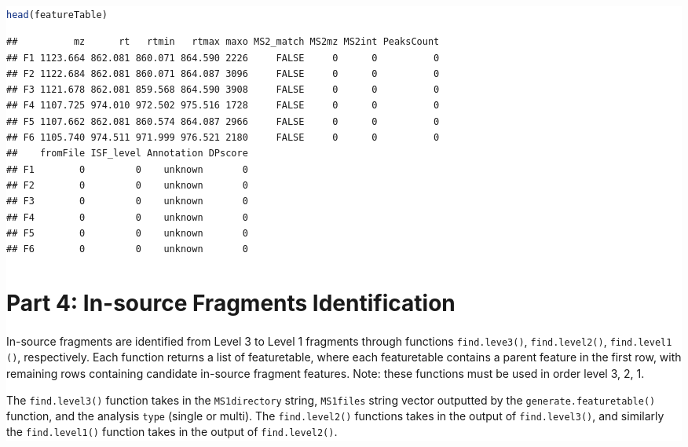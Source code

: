 ``` r
head(featureTable)
```

    ##          mz      rt   rtmin   rtmax maxo MS2_match MS2mz MS2int PeaksCount
    ## F1 1123.664 862.081 860.071 864.590 2226     FALSE     0      0          0
    ## F2 1122.684 862.081 860.071 864.087 3096     FALSE     0      0          0
    ## F3 1121.678 862.081 859.568 864.590 3908     FALSE     0      0          0
    ## F4 1107.725 974.010 972.502 975.516 1728     FALSE     0      0          0
    ## F5 1107.662 862.081 860.574 864.087 2966     FALSE     0      0          0
    ## F6 1105.740 974.511 971.999 976.521 2180     FALSE     0      0          0
    ##    fromFile ISF_level Annotation DPscore
    ## F1        0         0    unknown       0
    ## F2        0         0    unknown       0
    ## F3        0         0    unknown       0
    ## F4        0         0    unknown       0
    ## F5        0         0    unknown       0
    ## F6        0         0    unknown       0

# Part 4: In-source Fragments Identification

In-source fragments are identified from Level 3 to Level 1 fragments
through functions `find.leve3()`, `find.level2()`, `find.level1()`,
respectively. Each function returns a list of featuretable, where each
featuretable contains a parent feature in the first row, with remaining
rows containing candidate in-source fragment features. Note: these
functions must be used in order level 3, 2, 1.

The `find.level3()` function takes in the `MS1directory` string,
`MS1files` string vector outputted by the `generate.featuretable()`
function, and the analysis `type` (single or multi). The `find.level2()`
functions takes in the output of `find.level3()`, and similarly the
`find.level1()` function takes in the output of `find.level2()`.
